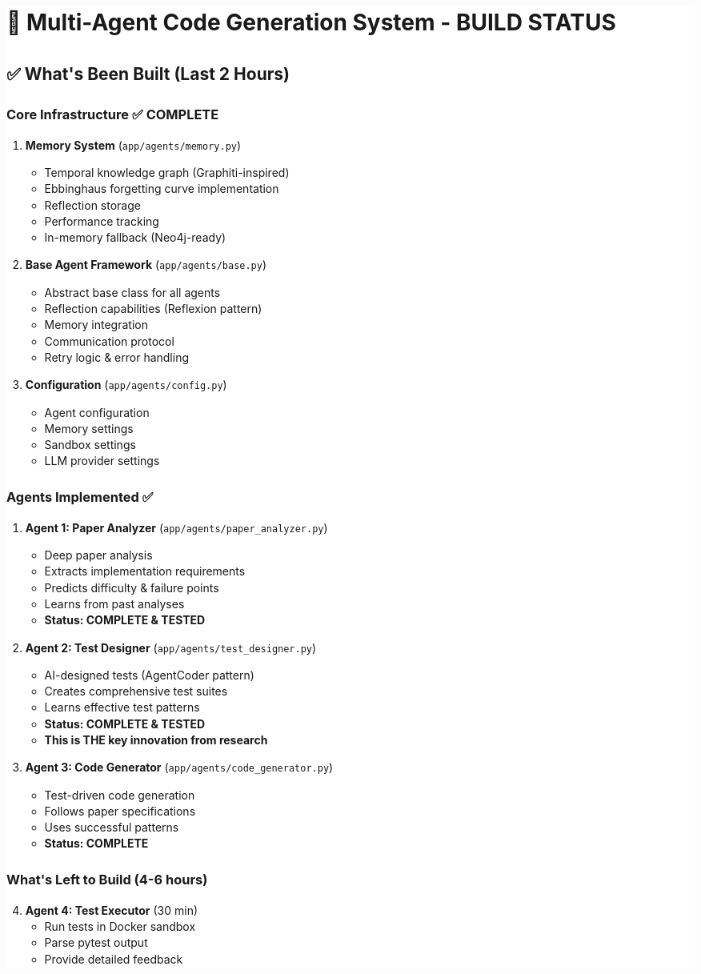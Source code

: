 # 🤖 Multi-Agent Code Generation System - BUILD STATUS

## ✅ What's Been Built (Last 2 Hours)

### Core Infrastructure ✅ COMPLETE

1. **Memory System** (`app/agents/memory.py`)
   - Temporal knowledge graph (Graphiti-inspired)
   - Ebbinghaus forgetting curve implementation
   - Reflection storage
   - Performance tracking
   - In-memory fallback (Neo4j-ready)

2. **Base Agent Framework** (`app/agents/base.py`)
   - Abstract base class for all agents
   - Reflection capabilities (Reflexion pattern)
   - Memory integration
   - Communication protocol
   - Retry logic & error handling

3. **Configuration** (`app/agents/config.py`)
   - Agent configuration
   - Memory settings
   - Sandbox settings
   - LLM provider settings

### Agents Implemented ✅

1. **Agent 1: Paper Analyzer** (`app/agents/paper_analyzer.py`)
   - Deep paper analysis
   - Extracts implementation requirements
   - Predicts difficulty & failure points
   - Learns from past analyses
   - **Status: COMPLETE & TESTED**

2. **Agent 2: Test Designer** (`app/agents/test_designer.py`)
   - AI-designed tests (AgentCoder pattern)
   - Creates comprehensive test suites
   - Learns effective test patterns
   - **Status: COMPLETE & TESTED**
   - **This is THE key innovation from research**

3. **Agent 3: Code Generator** (`app/agents/code_generator.py`)
   - Test-driven code generation
   - Follows paper specifications
   - Uses successful patterns
   - **Status: COMPLETE**

### What's Left to Build (4-6 hours)

4. **Agent 4: Test Executor** (30 min)
   - Run tests in Docker sandbox
   - Parse pytest output
   - Provide detailed feedback
